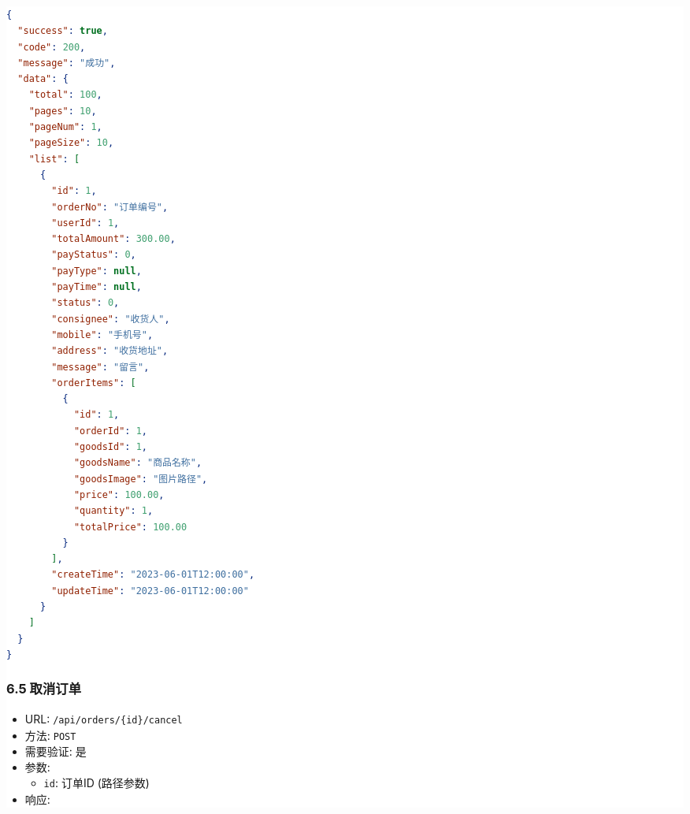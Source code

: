 ```json
{
  "success": true,
  "code": 200,
  "message": "成功",
  "data": {
    "total": 100,
    "pages": 10,
    "pageNum": 1,
    "pageSize": 10,
    "list": [
      {
        "id": 1,
        "orderNo": "订单编号",
        "userId": 1,
        "totalAmount": 300.00,
        "payStatus": 0,
        "payType": null,
        "payTime": null,
        "status": 0,
        "consignee": "收货人",
        "mobile": "手机号",
        "address": "收货地址",
        "message": "留言",
        "orderItems": [
          {
            "id": 1,
            "orderId": 1,
            "goodsId": 1,
            "goodsName": "商品名称",
            "goodsImage": "图片路径",
            "price": 100.00,
            "quantity": 1,
            "totalPrice": 100.00
          }
        ],
        "createTime": "2023-06-01T12:00:00",
        "updateTime": "2023-06-01T12:00:00"
      }
    ]
  }
}
```

### 6.5 取消订单

- URL: `/api/orders/{id}/cancel`
- 方法: `POST`
- 需要验证: 是
- 参数:
  - `id`: 订单ID (路径参数)
- 响应:
